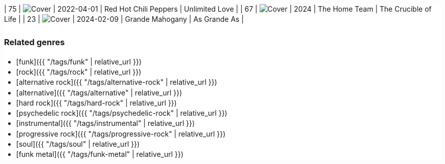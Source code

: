 | 75 | ![Cover](https://lastfm.freetls.fastly.net/i/u/34s/07f19170333eb7221e6486b32d39da49.png) | 2022-04-01 | Red Hot Chili Peppers | Unlimited Love |
| 67 | ![Cover](https://lastfm.freetls.fastly.net/i/u/34s/7d0c3b4c8dcd6c44be1db803dc9417f1.png) | 2024 | The Home Team | The Crucible of Life |
| 23 | ![Cover](https://i.discogs.com/wYa2wJpIHdf9ee0H4trzbE7A0nPywpAfvUHXiB83DCQ/rs:fit/g:sm/q:40/h:150/w:150/czM6Ly9kaXNjb2dz/LWRhdGFiYXNlLWlt/YWdlcy9SLTI5NzQ3/NTAzLTE3MDc0OTQw/NzMtNDUzNC5qcGVn.jpeg) | 2024-02-09 | Grande Mahogany | As Grande As |

### Related genres

- [funk]({{ "/tags/funk" | relative_url }})
- [rock]({{ "/tags/rock" | relative_url }})
- [alternative rock]({{ "/tags/alternative-rock" | relative_url }})
- [alternative]({{ "/tags/alternative" | relative_url }})
- [hard rock]({{ "/tags/hard-rock" | relative_url }})
- [psychedelic rock]({{ "/tags/psychedelic-rock" | relative_url }})
- [instrumental]({{ "/tags/instrumental" | relative_url }})
- [progressive rock]({{ "/tags/progressive-rock" | relative_url }})
- [soul]({{ "/tags/soul" | relative_url }})
- [funk metal]({{ "/tags/funk-metal" | relative_url }})
